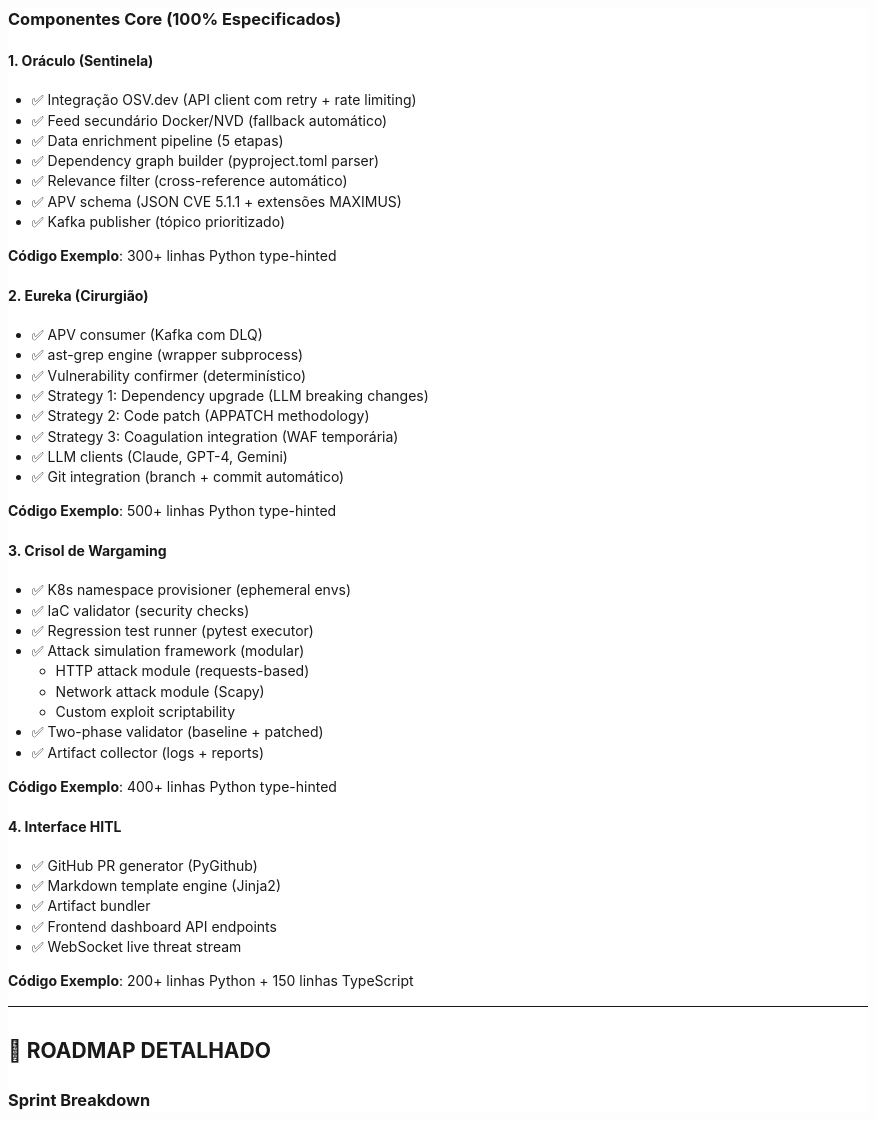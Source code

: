 ### Componentes Core (100% Especificados)

#### 1. Oráculo (Sentinela)
- ✅ Integração OSV.dev (API client com retry + rate limiting)
- ✅ Feed secundário Docker/NVD (fallback automático)
- ✅ Data enrichment pipeline (5 etapas)
- ✅ Dependency graph builder (pyproject.toml parser)
- ✅ Relevance filter (cross-reference automático)
- ✅ APV schema (JSON CVE 5.1.1 + extensões MAXIMUS)
- ✅ Kafka publisher (tópico prioritizado)

**Código Exemplo**: 300+ linhas Python type-hinted

#### 2. Eureka (Cirurgião)
- ✅ APV consumer (Kafka com DLQ)
- ✅ ast-grep engine (wrapper subprocess)
- ✅ Vulnerability confirmer (determinístico)
- ✅ Strategy 1: Dependency upgrade (LLM breaking changes)
- ✅ Strategy 2: Code patch (APPATCH methodology)
- ✅ Strategy 3: Coagulation integration (WAF temporária)
- ✅ LLM clients (Claude, GPT-4, Gemini)
- ✅ Git integration (branch + commit automático)

**Código Exemplo**: 500+ linhas Python type-hinted

#### 3. Crisol de Wargaming
- ✅ K8s namespace provisioner (ephemeral envs)
- ✅ IaC validator (security checks)
- ✅ Regression test runner (pytest executor)
- ✅ Attack simulation framework (modular)
  - HTTP attack module (requests-based)
  - Network attack module (Scapy)
  - Custom exploit scriptability
- ✅ Two-phase validator (baseline + patched)
- ✅ Artifact collector (logs + reports)

**Código Exemplo**: 400+ linhas Python type-hinted

#### 4. Interface HITL
- ✅ GitHub PR generator (PyGithub)
- ✅ Markdown template engine (Jinja2)
- ✅ Artifact bundler
- ✅ Frontend dashboard API endpoints
- ✅ WebSocket live threat stream

**Código Exemplo**: 200+ linhas Python + 150 linhas TypeScript

---

## 📅 ROADMAP DETALHADO

### Sprint Breakdown
